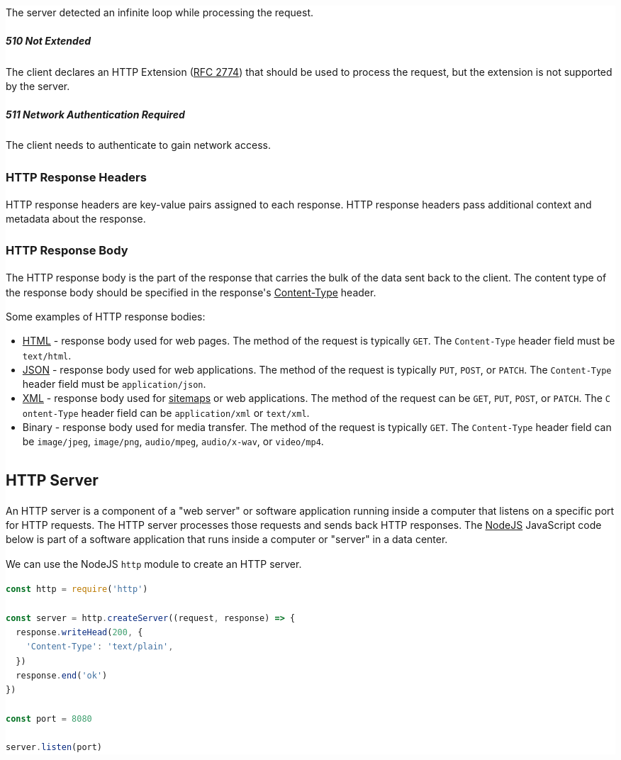 The server detected an infinite loop while processing the request.

##### 510 Not Extended

The client declares an HTTP Extension ([RFC 2774](https://datatracker.ietf.org/doc/html/rfc2774)) that should be used to process the request, but the extension is not supported by the server.

##### 511 Network Authentication Required

The client needs to authenticate to gain network access.

### HTTP Response Headers

HTTP response headers are key-value pairs assigned to each response. HTTP response headers pass additional context and metadata about the response.

### HTTP Response Body

The HTTP response body is the part of the response that carries the bulk of the data sent back to the client. The content type of the response body should be specified in the response's [Content-Type](https://developer.mozilla.org/en-US/docs/Web/HTTP/Reference/Headers/Content-Type) header.

Some examples of HTTP response bodies:
 * [HTML](https://developer.mozilla.org/en-US/docs/Web/HTML) - response body used for web pages. The method of the request is typically `GET`. The `Content-Type` header field must be `text/html`.
 * [JSON](https://www.json.org/json-en.html) - response body used for web applications. The method of the request is typically `PUT`, `POST`, or `PATCH`. The `Content-Type` header field must be `application/json`.
 * [XML](https://aws.amazon.com/what-is/xml/) - response body used for [sitemaps](https://developers.google.com/search/docs/crawling-indexing/sitemaps/overview) or web applications. The method of the request can be `GET`, `PUT`, `POST`, or `PATCH`. The `Content-Type` header field can be `application/xml` or `text/xml`.
 * Binary - response body used for media transfer. The method of the request is typically `GET`. The `Content-Type` header field can be `image/jpeg`, `image/png`, `audio/mpeg`, `audio/x-wav`, or `video/mp4`.

## HTTP Server

An HTTP server is a component of a "web server" or software application running inside a computer that listens on a specific port for HTTP requests. The HTTP server processes those requests and sends back HTTP responses. The [NodeJS](https://nodejs.org/en) JavaScript code below is part of a software application that runs inside a computer or "server" in a data center.

We can use the NodeJS `http` module to create an HTTP server.

```javascript
const http = require('http')

const server = http.createServer((request, response) => {
  response.writeHead(200, {
    'Content-Type': 'text/plain',
  })
  response.end('ok')
})

const port = 8080

server.listen(port)
```
